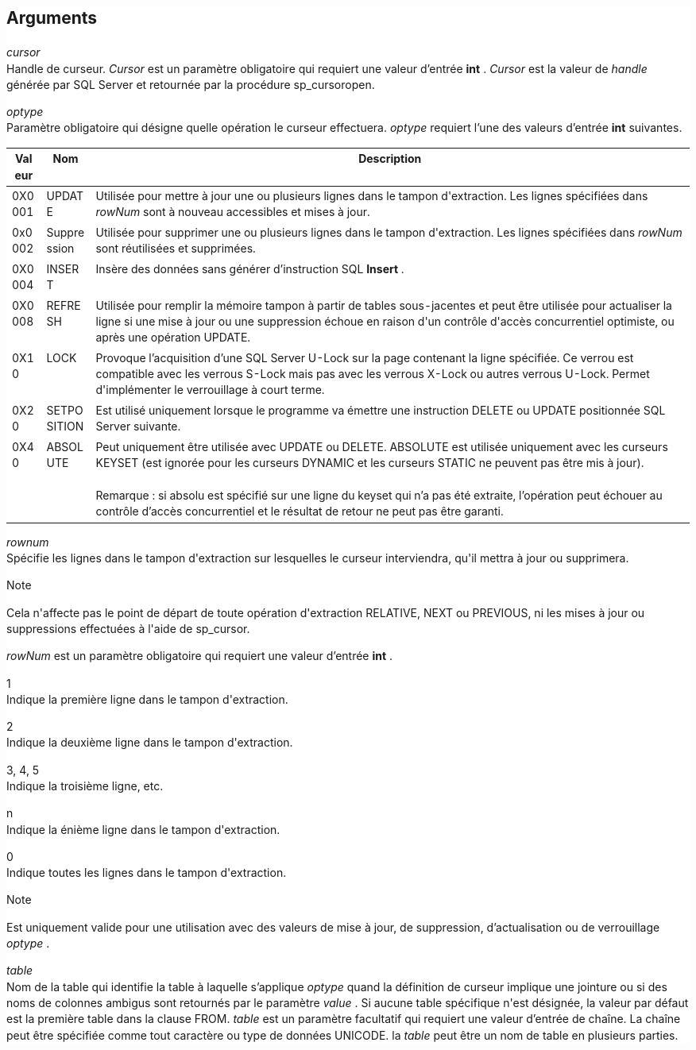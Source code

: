 ## <a name="arguments"></a>Arguments  
 *cursor*  
 Handle de curseur. *Cursor* est un paramètre obligatoire qui requiert une valeur d’entrée **int** . *Cursor* est la valeur de *handle* générée par SQL Server et retournée par la procédure sp_cursoropen.  
  
 *optype*  
 Paramètre obligatoire qui désigne quelle opération le curseur effectuera. *optype* requiert l’une des valeurs d’entrée **int** suivantes.  
  
|Valeur|Nom|Description|  
|-----------|----------|-----------------|  
|0X0001|UPDATE|Utilisée pour mettre à jour une ou plusieurs lignes dans le tampon d'extraction.  Les lignes spécifiées dans *rowNum* sont à nouveau accessibles et mises à jour.|  
|0x0002|Suppression|Utilisée pour supprimer une ou plusieurs lignes dans le tampon d'extraction. Les lignes spécifiées dans *rowNum* sont réutilisées et supprimées.|  
|0X0004|INSERT|Insère des données sans générer d’instruction SQL **Insert** .|  
|0X0008|REFRESH|Utilisée pour remplir la mémoire tampon à partir de tables sous-jacentes et peut être utilisée pour actualiser la ligne si une mise à jour ou une suppression échoue en raison d'un contrôle d'accès concurrentiel optimiste, ou après une opération UPDATE.|  
|0X10|LOCK|Provoque l’acquisition d’une SQL Server U-Lock sur la page contenant la ligne spécifiée. Ce verrou est compatible avec les verrous S-Lock mais pas avec les verrous X-Lock ou autres verrous U-Lock. Permet d'implémenter le verrouillage à court terme.|  
|0X20|SETPOSITION|Est utilisé uniquement lorsque le programme va émettre une instruction DELETE ou UPDATE positionnée SQL Server suivante.|  
|0X40|ABSOLUTE|Peut uniquement être utilisée avec UPDATE ou DELETE.  ABSOLUTE est utilisée uniquement avec les curseurs KEYSET (est ignorée pour les curseurs DYNAMIC et les curseurs STATIC ne peuvent pas être mis à jour).<br /><br /> Remarque : si absolu est spécifié sur une ligne du keyset qui n’a pas été extraite, l’opération peut échouer au contrôle d’accès concurrentiel et le résultat de retour ne peut pas être garanti.|  
  
 *rownum*  
 Spécifie les lignes dans le tampon d'extraction sur lesquelles le curseur interviendra, qu'il mettra à jour ou supprimera.  
  
> [!NOTE]  
>  Cela n'affecte pas le point de départ de toute opération d'extraction RELATIVE, NEXT ou PREVIOUS, ni les mises à jour ou suppressions effectuées à l'aide de sp_cursor.  
  
 *rowNum* est un paramètre obligatoire qui requiert une valeur d’entrée **int** .  
  
 1  
 Indique la première ligne dans le tampon d'extraction.  
  
 2  
 Indique la deuxième ligne dans le tampon d'extraction.  
  
 3, 4, 5  
 Indique la troisième ligne, etc.  
  
 n  
 Indique la énième ligne dans le tampon d'extraction.  
  
 0  
 Indique toutes les lignes dans le tampon d'extraction.  
  
> [!NOTE]  
>  Est uniquement valide pour une utilisation avec des valeurs de mise à jour, de suppression, d’actualisation ou de verrouillage *optype* .  
  
 *table*  
 Nom de la table qui identifie la table à laquelle s’applique *optype* quand la définition de curseur implique une jointure ou si des noms de colonnes ambigus sont retournés par le paramètre *value* . Si aucune table spécifique n'est désignée, la valeur par défaut est la première table dans la clause FROM. *table* est un paramètre facultatif qui requiert une valeur d’entrée de chaîne. La chaîne peut être spécifiée comme tout caractère ou type de données UNICODE. la *table* peut être un nom de table en plusieurs parties.  
  